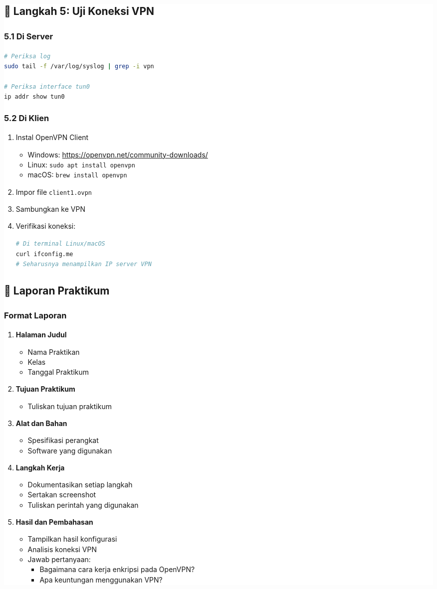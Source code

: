 ## 📱 Langkah 5: Uji Koneksi VPN

### 5.1 Di Server
```bash
# Periksa log
sudo tail -f /var/log/syslog | grep -i vpn

# Periksa interface tun0
ip addr show tun0
```

### 5.2 Di Klien
1. Instal OpenVPN Client
   - Windows: https://openvpn.net/community-downloads/
   - Linux: `sudo apt install openvpn`
   - macOS: `brew install openvpn`

2. Impor file `client1.ovpn`
3. Sambungkan ke VPN
4. Verifikasi koneksi:
   ```bash
   # Di terminal Linux/macOS
   curl ifconfig.me
   # Seharusnya menampilkan IP server VPN
   ```

## 📝 Laporan Praktikum

### Format Laporan
1. **Halaman Judul**
   - Nama Praktikan
   - Kelas
   - Tanggal Praktikum

2. **Tujuan Praktikum**
   - Tuliskan tujuan praktikum

3. **Alat dan Bahan**
   - Spesifikasi perangkat
   - Software yang digunakan

4. **Langkah Kerja**
   - Dokumentasikan setiap langkah
   - Sertakan screenshot
   - Tuliskan perintah yang digunakan

5. **Hasil dan Pembahasan**
   - Tampilkan hasil konfigurasi
   - Analisis koneksi VPN
   - Jawab pertanyaan:
     - Bagaimana cara kerja enkripsi pada OpenVPN?
     - Apa keuntungan menggunakan VPN?
